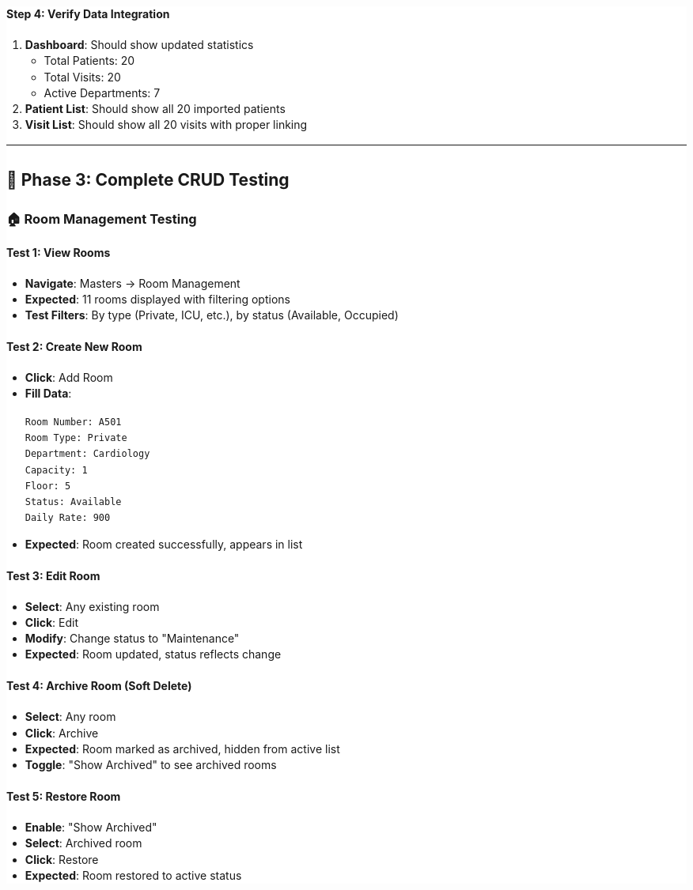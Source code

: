 #### **Step 4: Verify Data Integration**
1. **Dashboard**: Should show updated statistics
   - Total Patients: 20
   - Total Visits: 20
   - Active Departments: 7
2. **Patient List**: Should show all 20 imported patients
3. **Visit List**: Should show all 20 visits with proper linking

---

## 🎯 **Phase 3: Complete CRUD Testing**

### **🏠 Room Management Testing**

#### **Test 1: View Rooms**
- **Navigate**: Masters → Room Management
- **Expected**: 11 rooms displayed with filtering options
- **Test Filters**: By type (Private, ICU, etc.), by status (Available, Occupied)

#### **Test 2: Create New Room**
- **Click**: Add Room
- **Fill Data**:
  ```
  Room Number: A501
  Room Type: Private
  Department: Cardiology
  Capacity: 1
  Floor: 5
  Status: Available
  Daily Rate: 900
  ```
- **Expected**: Room created successfully, appears in list

#### **Test 3: Edit Room**
- **Select**: Any existing room
- **Click**: Edit
- **Modify**: Change status to "Maintenance"
- **Expected**: Room updated, status reflects change

#### **Test 4: Archive Room (Soft Delete)**
- **Select**: Any room
- **Click**: Archive
- **Expected**: Room marked as archived, hidden from active list
- **Toggle**: "Show Archived" to see archived rooms

#### **Test 5: Restore Room**
- **Enable**: "Show Archived"
- **Select**: Archived room
- **Click**: Restore
- **Expected**: Room restored to active status
